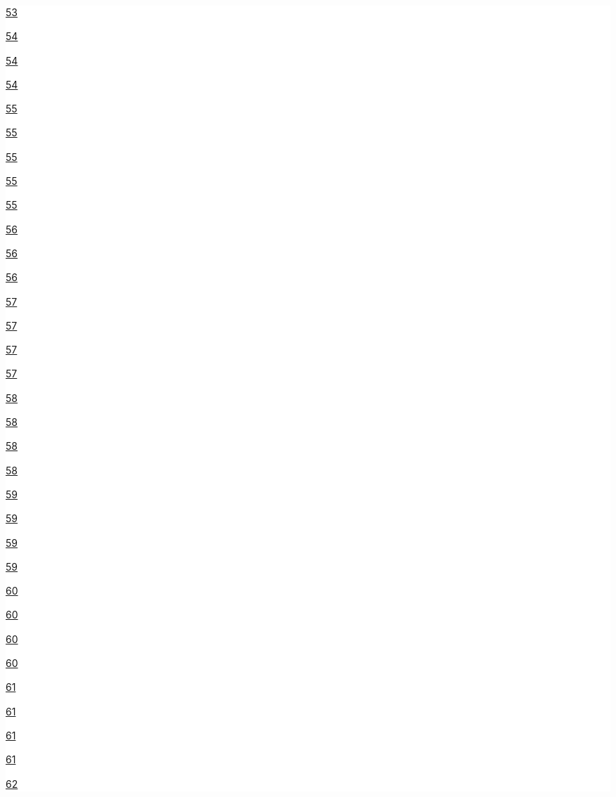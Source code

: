 [53](#andsfpolicyxtimeofdayxdatestart)

[54](#andsfpolicyxtimeofdayxdatestop)

[54](#a-andsfpolicyxtimeofdayxdayofweek)

[54](#b-andsfpolicyxtimeofdayref)

[55](#andsfpolicyxupdatepolicy)

[55](#discovery-information-1)

[55](#andsfdiscoveryinformation)

[55](#andsfdiscoveryinformationx)

[55](#andsfdiscoveryinformationxaccessnetworktype)

[56](#andsfdiscoveryinformationxaccessnetworkarea)

[56](#andsfdiscoveryinformationxaccessnetworkarea-3gpp_location)

[56](#andsfdiscoveryinformationxaccessnetworkarea-3gpp_locationx)

[57](#andsfdiscoveryinformationxaccessnetworkarea-3gpp_locationxplmn)

[57](#andsfdiscoveryinformationxaccessnetworkarea-3gpp_locationxtac)

[57](#andsfdiscoveryinformationxaccessnetworkarea-3gpp_locationxlac)

[57](#andsfdiscoveryinformationxaccessnetworkarea-3gpp_locationxgeran_ci)

[58](#andsfdiscoveryinformationxaccessnetworkarea-3gpp_locationxutran_ci)

[58](#andsfdiscoveryinformationxaccessnetworkarea-3gpp_locationxeutra_ci)

[58](#andsfdiscoveryinformationxaccessnetworkarea-3gpp2_location)

[58](#andsfdiscoveryinformationxaccessnetworkarea-3gpp2_location1x)

[59](#andsfdiscoveryinformationxaccessnetworkarea-3gpp2_location1xx)

[59](#andsfdiscoveryinformationxaccessnetworkarea-3gpp2_location1xxsid)

[59](#andsfdiscoveryinformationxaccessnetworkarea-3gpp2_location1xxnid)

[59](#andsfdiscoveryinformationxaccessnetworkarea-3gpp2_location1xxbase_id)

[60](#andsfdiscoveryinformationxaccessnetworkarea-3gpp2_locationhrpd)

[60](#andsfdiscoveryinformationxaccessnetworkarea-3gpp2_locationhrpdx)

[60](#andsfdiscoveryinformationxaccessnetworkarea-3gpp2_locationhrpdxsector_id)

[60](#andsfdiscoveryinformationxaccessnetworkarea-3gpp2_locationhrpdxnetmask)

[61](#andsfdiscoveryinformationxaccessnetworkarea-wimax_location)

[61](#andsfdiscoveryinformationxaccessnetworkarea-wimax_locationx)

[61](#andsfdiscoveryinformationxaccessnetworkarea-wimax_locationxnap-id)

[61](#andsfdiscoveryinformationxaccessnetworkarea-wimax_locationxbs-id)

[62](#andsfdiscoveryinformationxaccessnetworkarea-wlan_location)
